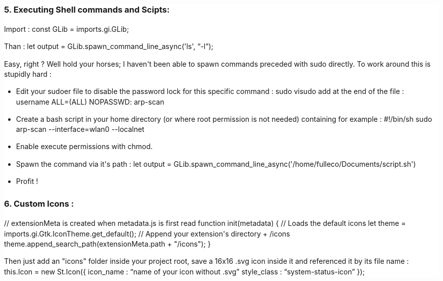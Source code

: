 ### 5. Executing Shell commands and Scipts:
Import :
const GLib = imports.gi.GLib;

Than :
let output = GLib.spawn_command_line_async('ls', “-l”);

Easy, right ? Well hold your horses; I haven't been able to spawn commands preceded with sudo directly. 
To work around this is stupidly hard :
- Edit your sudoer file to disable the password lock for this specific command :
sudo visudo
add at the end of the file :
username ALL=(ALL) NOPASSWD: arp-scan

- Create a bash script in your home directory (or where root permission is not needed) containing for example :
#!/bin/sh
sudo arp-scan --interface=wlan0 --localnet

- Enable execute permissions with chmod.
- Spawn the command via it's path :
let output = GLib.spawn_command_line_async('/home/fulleco/Documents/script.sh')
- Profit !

### 6. Custom Icons :
// extensionMeta is created when metadata.js is first read
function init(metadata) {
  // Loads the default icons 
    let theme = imports.gi.Gtk.IconTheme.get_default();
  // Append your extension's directory + /icons
    theme.append_search_path(extensionMeta.path + "/icons");
}

Then just add an "icons" folder inside your project root, save a 16x16 .svg icon inside it and referenced it by its file name :
this.Icon = new St.Icon({ icon_name : “name of your icon without .svg”
			     style_class : “system-status-icon” });
